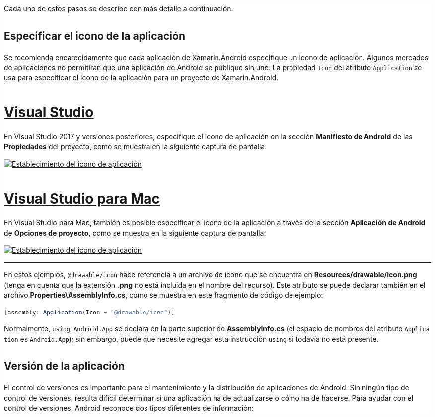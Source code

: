 Cada uno de estos pasos se describe con más detalle a continuación.

<a name="Specify_the_Application_Icon"></a>

## <a name="specify-the-application-icon"></a>Especificar el icono de la aplicación

Se recomienda encarecidamente que cada aplicación de Xamarin.Android especifique un icono de aplicación. Algunos mercados de aplicaciones no permitirán que una aplicación de Android se publique sin uno. La propiedad `Icon` del atributo `Application` se usa para especificar el icono de la aplicación para un proyecto de Xamarin.Android.



# <a name="visual-studio"></a>[Visual Studio](#tab/windows)

En Visual Studio 2017 y versiones posteriores, especifique el icono de aplicación en la sección **Manifiesto de Android** de las **Propiedades** del proyecto, como se muestra en la siguiente captura de pantalla:

[![Establecimiento del icono de aplicación](images/vs/01-application-icon-sml.png)](images/vs/01-application-icon.png#lightbox)

# <a name="visual-studio-for-mac"></a>[Visual Studio para Mac](#tab/macos)

En Visual Studio para Mac, también es posible especificar el icono de la aplicación a través de la sección **Aplicación de Android** de **Opciones de proyecto**, como se muestra en la siguiente captura de pantalla:

[![Establecimiento del icono de aplicación](images/xs/01-application-icon-sml.png)](images/xs/01-application-icon.png#lightbox)

-----

En estos ejemplos, `@drawable/icon` hace referencia a un archivo de icono que se encuentra en **Resources/drawable/icon.png** (tenga en cuenta que la extensión **.png** no está incluida en el nombre del recurso). Este atributo se puede declarar también en el archivo **Properties\AssemblyInfo.cs**, como se muestra en este fragmento de código de ejemplo:

```csharp
[assembly: Application(Icon = "@drawable/icon")]
```

Normalmente, `using Android.App` se declara en la parte superior de **AssemblyInfo.cs** (el espacio de nombres del atributo `Application` es `Android.App`); sin embargo, puede que necesite agregar esta instrucción `using` si todavía no está presente.

<a name="Versioning"></a>

## <a name="version-the-application"></a>Versión de la aplicación

El control de versiones es importante para el mantenimiento y la distribución de aplicaciones de Android. Sin ningún tipo de control de versiones, resulta difícil determinar si una aplicación ha de actualizarse o cómo ha de hacerse. Para ayudar con el control de versiones, Android reconoce dos tipos diferentes de información: 
